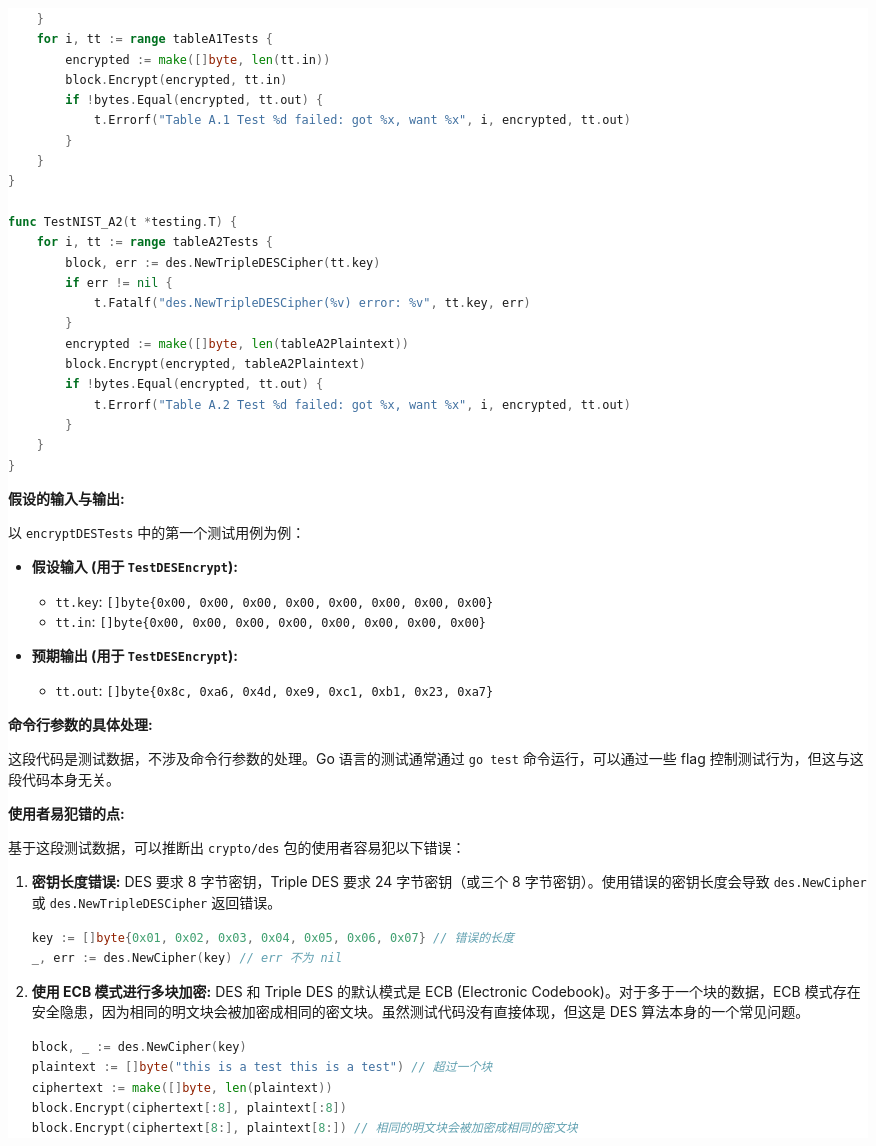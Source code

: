 ```go
	}
	for i, tt := range tableA1Tests {
		encrypted := make([]byte, len(tt.in))
		block.Encrypt(encrypted, tt.in)
		if !bytes.Equal(encrypted, tt.out) {
			t.Errorf("Table A.1 Test %d failed: got %x, want %x", i, encrypted, tt.out)
		}
	}
}

func TestNIST_A2(t *testing.T) {
	for i, tt := range tableA2Tests {
		block, err := des.NewTripleDESCipher(tt.key)
		if err != nil {
			t.Fatalf("des.NewTripleDESCipher(%v) error: %v", tt.key, err)
		}
		encrypted := make([]byte, len(tableA2Plaintext))
		block.Encrypt(encrypted, tableA2Plaintext)
		if !bytes.Equal(encrypted, tt.out) {
			t.Errorf("Table A.2 Test %d failed: got %x, want %x", i, encrypted, tt.out)
		}
	}
}
```

**假设的输入与输出:**

以 `encryptDESTests` 中的第一个测试用例为例：

* **假设输入 (用于 `TestDESEncrypt`):**
    * `tt.key`: `[]byte{0x00, 0x00, 0x00, 0x00, 0x00, 0x00, 0x00, 0x00}`
    * `tt.in`:  `[]byte{0x00, 0x00, 0x00, 0x00, 0x00, 0x00, 0x00, 0x00}`

* **预期输出 (用于 `TestDESEncrypt`):**
    * `tt.out`: `[]byte{0x8c, 0xa6, 0x4d, 0xe9, 0xc1, 0xb1, 0x23, 0xa7}`

**命令行参数的具体处理:**

这段代码是测试数据，不涉及命令行参数的处理。Go 语言的测试通常通过 `go test` 命令运行，可以通过一些 flag 控制测试行为，但这与这段代码本身无关。

**使用者易犯错的点:**

基于这段测试数据，可以推断出 `crypto/des` 包的使用者容易犯以下错误：

1. **密钥长度错误:** DES 要求 8 字节密钥，Triple DES 要求 24 字节密钥（或三个 8 字节密钥）。使用错误的密钥长度会导致 `des.NewCipher` 或 `des.NewTripleDESCipher` 返回错误。

   ```go
   key := []byte{0x01, 0x02, 0x03, 0x04, 0x05, 0x06, 0x07} // 错误的长度
   _, err := des.NewCipher(key) // err 不为 nil
   ```

2. **使用 ECB 模式进行多块加密:**  DES 和 Triple DES 的默认模式是 ECB (Electronic Codebook)。对于多于一个块的数据，ECB 模式存在安全隐患，因为相同的明文块会被加密成相同的密文块。虽然测试代码没有直接体现，但这是 DES 算法本身的一个常见问题。

   ```go
   block, _ := des.NewCipher(key)
   plaintext := []byte("this is a test this is a test") // 超过一个块
   ciphertext := make([]byte, len(plaintext))
   block.Encrypt(ciphertext[:8], plaintext[:8])
   block.Encrypt(ciphertext[8:], plaintext[8:]) // 相同的明文块会被加密成相同的密文块
   ```
